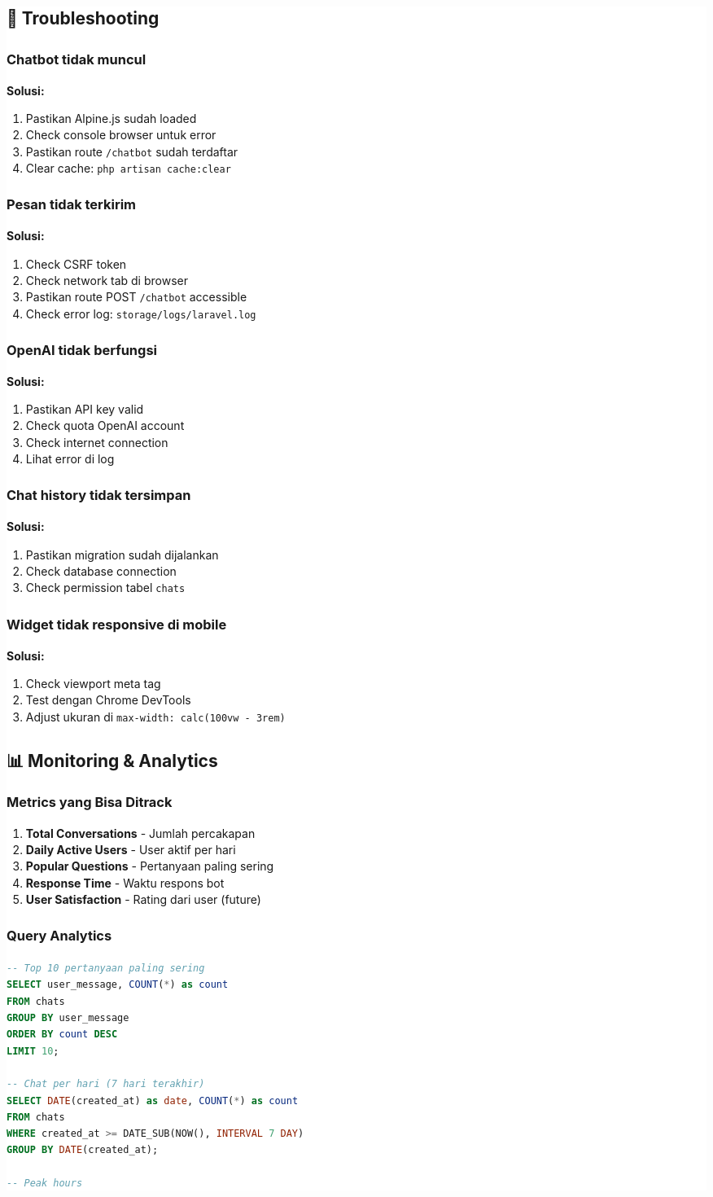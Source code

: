 ## 🐛 Troubleshooting

### Chatbot tidak muncul
**Solusi:**
1. Pastikan Alpine.js sudah loaded
2. Check console browser untuk error
3. Pastikan route `/chatbot` sudah terdaftar
4. Clear cache: `php artisan cache:clear`

### Pesan tidak terkirim
**Solusi:**
1. Check CSRF token
2. Check network tab di browser
3. Pastikan route POST `/chatbot` accessible
4. Check error log: `storage/logs/laravel.log`

### OpenAI tidak berfungsi
**Solusi:**
1. Pastikan API key valid
2. Check quota OpenAI account
3. Check internet connection
4. Lihat error di log

### Chat history tidak tersimpan
**Solusi:**
1. Pastikan migration sudah dijalankan
2. Check database connection
3. Check permission tabel `chats`

### Widget tidak responsive di mobile
**Solusi:**
1. Check viewport meta tag
2. Test dengan Chrome DevTools
3. Adjust ukuran di `max-width: calc(100vw - 3rem)`

## 📊 Monitoring & Analytics

### Metrics yang Bisa Ditrack
1. **Total Conversations** - Jumlah percakapan
2. **Daily Active Users** - User aktif per hari
3. **Popular Questions** - Pertanyaan paling sering
4. **Response Time** - Waktu respons bot
5. **User Satisfaction** - Rating dari user (future)

### Query Analytics
```sql
-- Top 10 pertanyaan paling sering
SELECT user_message, COUNT(*) as count 
FROM chats 
GROUP BY user_message 
ORDER BY count DESC 
LIMIT 10;

-- Chat per hari (7 hari terakhir)
SELECT DATE(created_at) as date, COUNT(*) as count 
FROM chats 
WHERE created_at >= DATE_SUB(NOW(), INTERVAL 7 DAY)
GROUP BY DATE(created_at);

-- Peak hours
```